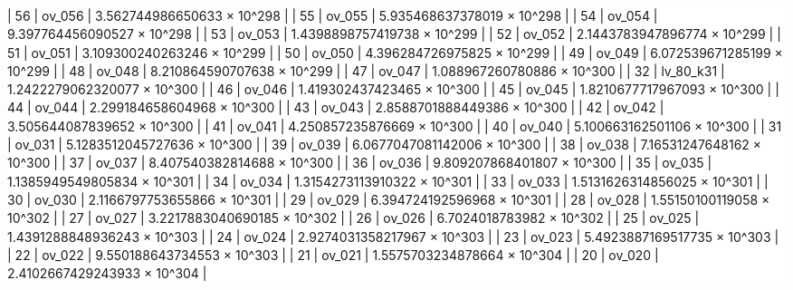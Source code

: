 | 56 | ov_056 | 3.562744986650633 × 10^298 |
| 55 | ov_055 | 5.935468637378019 × 10^298 |
| 54 | ov_054 | 9.397764456090527 × 10^298 |
| 53 | ov_053 | 1.4398898757419738 × 10^299 |
| 52 | ov_052 | 2.1443783947896774 × 10^299 |
| 51 | ov_051 | 3.109300240263246 × 10^299 |
| 50 | ov_050 | 4.396284726975825 × 10^299 |
| 49 | ov_049 | 6.072539671285199 × 10^299 |
| 48 | ov_048 | 8.210864590707638 × 10^299 |
| 47 | ov_047 | 1.088967260780886 × 10^300 |
| 32 | lv_80_k31 | 1.2422279062320077 × 10^300 |
| 46 | ov_046 | 1.419302437423465 × 10^300 |
| 45 | ov_045 | 1.8210677717967093 × 10^300 |
| 44 | ov_044 | 2.299184658604968 × 10^300 |
| 43 | ov_043 | 2.8588701888449386 × 10^300 |
| 42 | ov_042 | 3.505644087839652 × 10^300 |
| 41 | ov_041 | 4.250857235876669 × 10^300 |
| 40 | ov_040 | 5.100663162501106 × 10^300 |
| 31 | ov_031 | 5.1283512045727636 × 10^300 |
| 39 | ov_039 | 6.0677047081142006 × 10^300 |
| 38 | ov_038 | 7.16531247648162 × 10^300 |
| 37 | ov_037 | 8.407540382814688 × 10^300 |
| 36 | ov_036 | 9.809207868401807 × 10^300 |
| 35 | ov_035 | 1.1385949549805834 × 10^301 |
| 34 | ov_034 | 1.3154273113910322 × 10^301 |
| 33 | ov_033 | 1.5131626314856025 × 10^301 |
| 30 | ov_030 | 2.1166797753655866 × 10^301 |
| 29 | ov_029 | 6.394724192596968 × 10^301 |
| 28 | ov_028 | 1.55150100119058 × 10^302 |
| 27 | ov_027 | 3.2217883040690185 × 10^302 |
| 26 | ov_026 | 6.7024018783982 × 10^302 |
| 25 | ov_025 | 1.4391288848936243 × 10^303 |
| 24 | ov_024 | 2.9274031358217967 × 10^303 |
| 23 | ov_023 | 5.4923887169517735 × 10^303 |
| 22 | ov_022 | 9.550188643734553 × 10^303 |
| 21 | ov_021 | 1.5575703234878664 × 10^304 |
| 20 | ov_020 | 2.4102667429243933 × 10^304 |